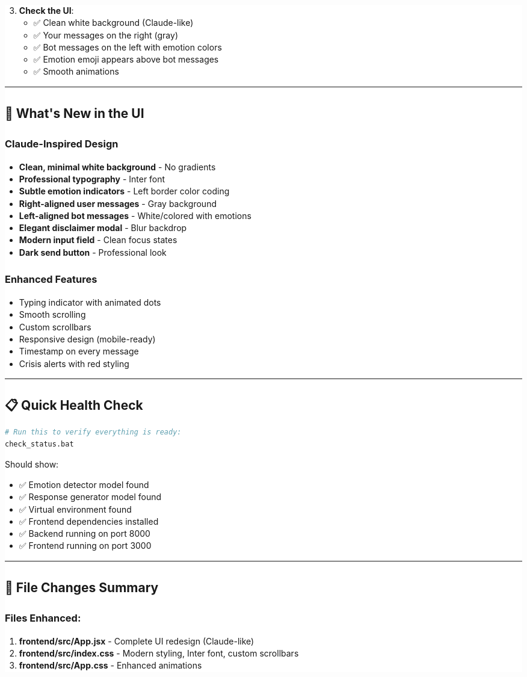 3. **Check the UI**:
   - ✅ Clean white background (Claude-like)
   - ✅ Your messages on the right (gray)
   - ✅ Bot messages on the left with emotion colors
   - ✅ Emotion emoji appears above bot messages
   - ✅ Smooth animations

---

## 🎨 What's New in the UI

### Claude-Inspired Design
- **Clean, minimal white background** - No gradients
- **Professional typography** - Inter font
- **Subtle emotion indicators** - Left border color coding
- **Right-aligned user messages** - Gray background
- **Left-aligned bot messages** - White/colored with emotions
- **Elegant disclaimer modal** - Blur backdrop
- **Modern input field** - Clean focus states
- **Dark send button** - Professional look

### Enhanced Features
- Typing indicator with animated dots
- Smooth scrolling
- Custom scrollbars
- Responsive design (mobile-ready)
- Timestamp on every message
- Crisis alerts with red styling

---

## 📋 Quick Health Check

```bash
# Run this to verify everything is ready:
check_status.bat
```

Should show:
- ✅ Emotion detector model found
- ✅ Response generator model found
- ✅ Virtual environment found
- ✅ Frontend dependencies installed
- ✅ Backend running on port 8000
- ✅ Frontend running on port 3000

---

## 🎯 File Changes Summary

### Files Enhanced:
1. **frontend/src/App.jsx** - Complete UI redesign (Claude-like)
2. **frontend/src/index.css** - Modern styling, Inter font, custom scrollbars
3. **frontend/src/App.css** - Enhanced animations
